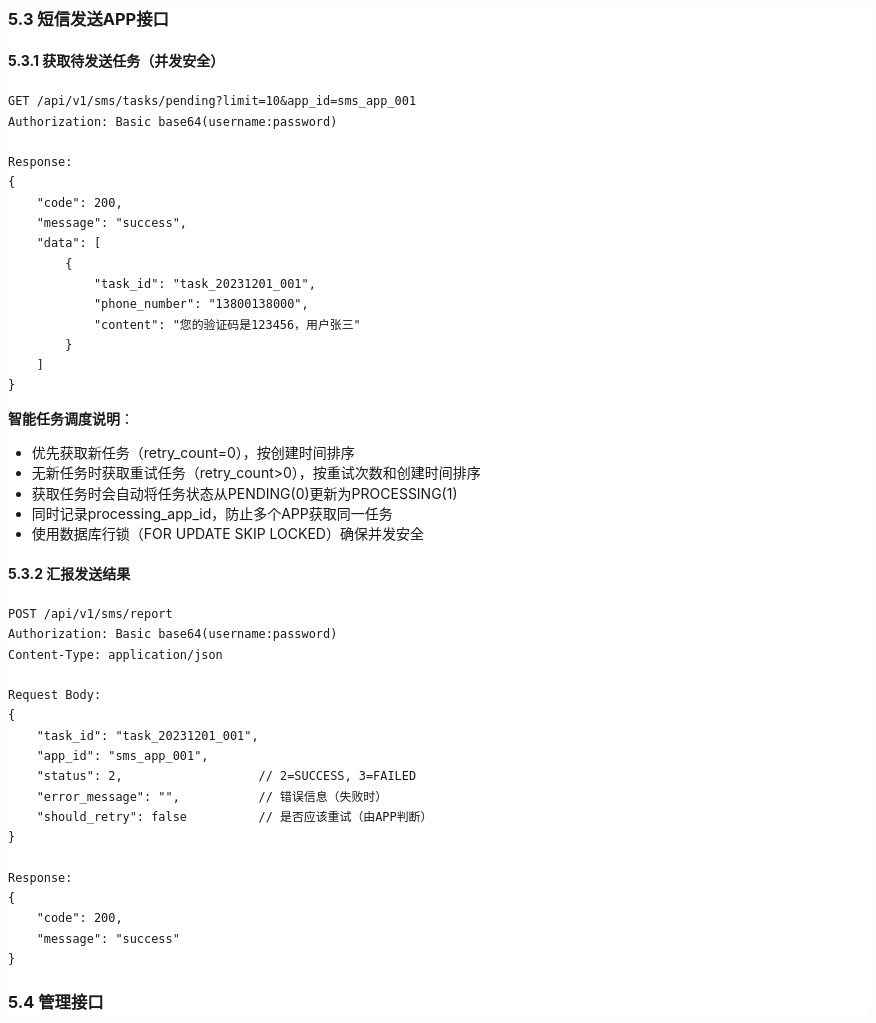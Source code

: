 ### 5.3 短信发送APP接口

#### 5.3.1 获取待发送任务（并发安全）
```
GET /api/v1/sms/tasks/pending?limit=10&app_id=sms_app_001
Authorization: Basic base64(username:password)

Response:
{
    "code": 200,
    "message": "success",
    "data": [
        {
            "task_id": "task_20231201_001",
            "phone_number": "13800138000",
            "content": "您的验证码是123456，用户张三"
        }
    ]
}
```

**智能任务调度说明**：
- 优先获取新任务（retry_count=0），按创建时间排序
- 无新任务时获取重试任务（retry_count>0），按重试次数和创建时间排序
- 获取任务时会自动将任务状态从PENDING(0)更新为PROCESSING(1)
- 同时记录processing_app_id，防止多个APP获取同一任务
- 使用数据库行锁（FOR UPDATE SKIP LOCKED）确保并发安全

#### 5.3.2 汇报发送结果
```
POST /api/v1/sms/report
Authorization: Basic base64(username:password)
Content-Type: application/json

Request Body:
{
    "task_id": "task_20231201_001",
    "app_id": "sms_app_001",
    "status": 2,                   // 2=SUCCESS, 3=FAILED
    "error_message": "",           // 错误信息（失败时）
    "should_retry": false          // 是否应该重试（由APP判断）
}

Response:
{
    "code": 200,
    "message": "success"
}
```

### 5.4 管理接口
